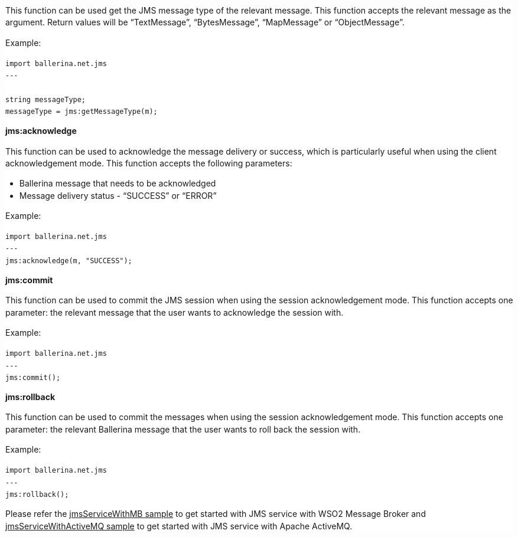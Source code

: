 This function can be used get the JMS message type of the relevant message. This function accepts the relevant message as the argument. Return values will be “TextMessage”, “BytesMessage”, “MapMessage” or “ObjectMessage”.

Example:

```
import ballerina.net.jms
---

string messageType;
messageType = jms:getMessageType(m);
```

**jms:acknowledge**

This function can be used to acknowledge the message delivery or success, which is particularly useful when using the client acknowledgement mode. This function accepts the following parameters:

* Ballerina message that needs to be acknowledged 
* Message delivery status - “SUCCESS” or  “ERROR”

Example:

```
import ballerina.net.jms
---
jms:acknowledge(m, "SUCCESS");
```

**jms:commit**

This function can be used to commit the JMS session when using the session acknowledgement mode. This function accepts one parameter: the relevant message that the user wants to acknowledge the session with.

Example: 

```
import ballerina.net.jms
---
jms:commit();
```

**jms:rollback**

This function can be used to commit the messages when using the session acknowledgement mode. This function accepts one parameter: the relevant Ballerina message that the user wants to roll back the session with.

Example:
```
import ballerina.net.jms
---
jms:rollback();
```

Please refer the [jmsServiceWithMB sample][1] to get started with JMS service with WSO2 Message Broker and [jmsServiceWithActiveMQ sample][2] to get started with JMS service with Apache ActiveMQ.


[1]: https://github.com/ballerinalang/ballerina/tree/master/samples/other_samples/jmsServiceWithMB
[2]: https://github.com/ballerinalang/ballerina/tree/master/samples/other_samples/jmsServiceWithActiveMq
